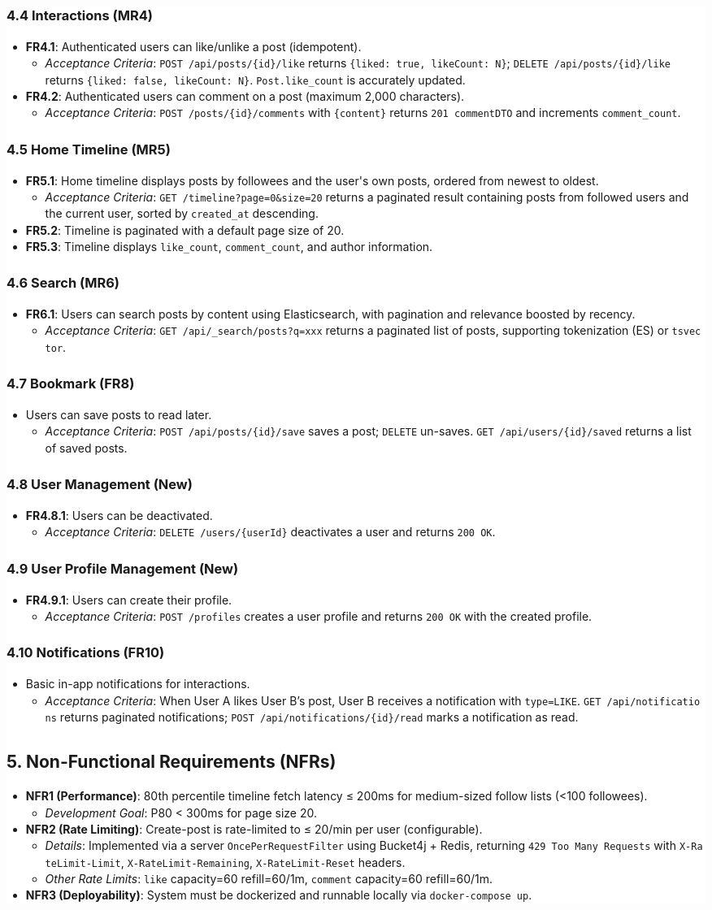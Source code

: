 ### 4.4 Interactions (MR4)
- **FR4.1**: Authenticated users can like/unlike a post (idempotent).
  - *Acceptance Criteria*: `POST /api/posts/{id}/like` returns `{liked: true, likeCount: N}`; `DELETE /api/posts/{id}/like` returns `{liked: false, likeCount: N}`. `Post.like_count` is accurately updated.
- **FR4.2**: Authenticated users can comment on a post (maximum 2,000 characters).
  - *Acceptance Criteria*: `POST /posts/{id}/comments` with `{content}` returns `201 commentDTO` and increments `comment_count`.

### 4.5 Home Timeline (MR5)
- **FR5.1**: Home timeline displays posts by followees and the user's own posts, ordered from newest to oldest.
  - *Acceptance Criteria*: `GET /timeline?page=0&size=20` returns a paginated result containing posts from followed users and the current user, sorted by `created_at` descending.
- **FR5.2**: Timeline is paginated with a default page size of 20.
- **FR5.3**: Timeline displays `like_count`, `comment_count`, and author information.

### 4.6 Search (MR6)
- **FR6.1**: Users can search posts by content using Elasticsearch, with pagination and relevance boosted by recency.
  - *Acceptance Criteria*: `GET /api/_search/posts?q=xxx` returns a paginated list of posts, supporting tokenization (ES) or `tsvector`.

### 4.7 Bookmark (FR8)
- Users can save posts to read later.
  - *Acceptance Criteria*: `POST /api/posts/{id}/save` saves a post; `DELETE` un-saves. `GET /api/users/{id}/saved` returns a list of saved posts.

### 4.8 User Management (New)
- **FR4.8.1**: Users can be deactivated.
  - *Acceptance Criteria*: `DELETE /users/{userId}` deactivates a user and returns `200 OK`.

### 4.9 User Profile Management (New)
- **FR4.9.1**: Users can create their profile.
  - *Acceptance Criteria*: `POST /profiles` creates a user profile and returns `200 OK` with the created profile.

### 4.10 Notifications (FR10)
- Basic in-app notifications for interactions.
  - *Acceptance Criteria*: When User A likes User B’s post, User B receives a notification with `type=LIKE`. `GET /api/notifications` returns paginated notifications; `POST /api/notifications/{id}/read` marks a notification as read.

## 5. Non-Functional Requirements (NFRs)

- **NFR1 (Performance)**: 80th percentile timeline fetch latency ≤ 200ms for medium-sized follow lists (<100 followees).
  - *Development Goal*: P80 < 300ms for page size 20.
- **NFR2 (Rate Limiting)**: Create-post is rate-limited to ≤ 20/min per user (configurable).
  - *Details*: Implemented via a server `OncePerRequestFilter` using Bucket4j + Redis, returning `429 Too Many Requests` with `X-RateLimit-Limit`, `X-RateLimit-Remaining`, `X-RateLimit-Reset` headers.
  - *Other Rate Limits*: `like` capacity=60 refill=60/1m, `comment` capacity=60 refill=60/1m.
- **NFR3 (Deployability)**: System must be dockerized and runnable locally via `docker-compose up`.
